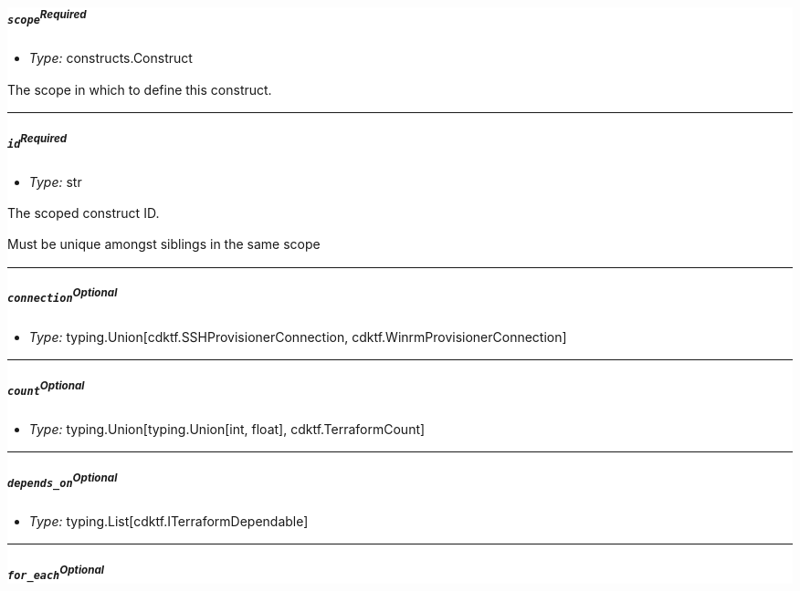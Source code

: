 
##### `scope`<sup>Required</sup> <a name="scope" id="rhizo-co-terraform-provider-oci.dataOciManagementAgentManagementAgentDataSource.DataOciManagementAgentManagementAgentDataSource.Initializer.parameter.scope"></a>

- *Type:* constructs.Construct

The scope in which to define this construct.

---

##### `id`<sup>Required</sup> <a name="id" id="rhizo-co-terraform-provider-oci.dataOciManagementAgentManagementAgentDataSource.DataOciManagementAgentManagementAgentDataSource.Initializer.parameter.id"></a>

- *Type:* str

The scoped construct ID.

Must be unique amongst siblings in the same scope

---

##### `connection`<sup>Optional</sup> <a name="connection" id="rhizo-co-terraform-provider-oci.dataOciManagementAgentManagementAgentDataSource.DataOciManagementAgentManagementAgentDataSource.Initializer.parameter.connection"></a>

- *Type:* typing.Union[cdktf.SSHProvisionerConnection, cdktf.WinrmProvisionerConnection]

---

##### `count`<sup>Optional</sup> <a name="count" id="rhizo-co-terraform-provider-oci.dataOciManagementAgentManagementAgentDataSource.DataOciManagementAgentManagementAgentDataSource.Initializer.parameter.count"></a>

- *Type:* typing.Union[typing.Union[int, float], cdktf.TerraformCount]

---

##### `depends_on`<sup>Optional</sup> <a name="depends_on" id="rhizo-co-terraform-provider-oci.dataOciManagementAgentManagementAgentDataSource.DataOciManagementAgentManagementAgentDataSource.Initializer.parameter.dependsOn"></a>

- *Type:* typing.List[cdktf.ITerraformDependable]

---

##### `for_each`<sup>Optional</sup> <a name="for_each" id="rhizo-co-terraform-provider-oci.dataOciManagementAgentManagementAgentDataSource.DataOciManagementAgentManagementAgentDataSource.Initializer.parameter.forEach"></a>
